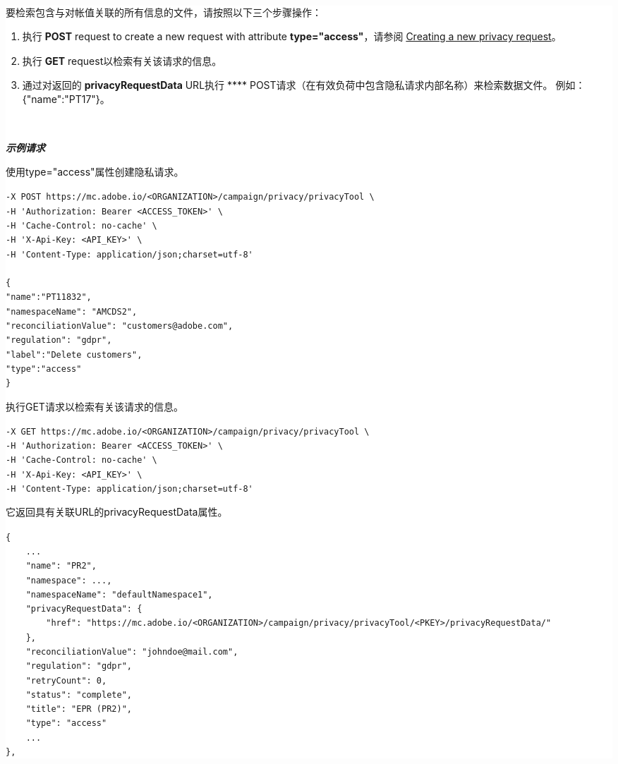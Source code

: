 要检索包含与对帐值关联的所有信息的文件，请按照以下三个步骤操作：

1. 执行 **POST** request to create a new request with attribute **type="access"**，请参阅 [Creating a new privacy request](#creating-a-privacy-request)。

1. 执行 **GET** request以检索有关该请求的信息。

1. 通过对返回的 **privacyRequestData** URL执行 **** POST请求（在有效负荷中包含隐私请求内部名称）来检索数据文件。 例如：{"name":"PT17"}。

<br/>

***示例请求***

使用type="access"属性创建隐私请求。

```
-X POST https://mc.adobe.io/<ORGANIZATION>/campaign/privacy/privacyTool \
-H 'Authorization: Bearer <ACCESS_TOKEN>' \
-H 'Cache-Control: no-cache' \
-H 'X-Api-Key: <API_KEY>' \
-H 'Content-Type: application/json;charset=utf-8'

{
"name":"PT11832",
"namespaceName": "AMCDS2",
"reconciliationValue": "customers@adobe.com",
"regulation": "gdpr",
"label":"Delete customers",
"type":"access"
}
```



执行GET请求以检索有关该请求的信息。

```
-X GET https://mc.adobe.io/<ORGANIZATION>/campaign/privacy/privacyTool \
-H 'Authorization: Bearer <ACCESS_TOKEN>' \
-H 'Cache-Control: no-cache' \
-H 'X-Api-Key: <API_KEY>' \
-H 'Content-Type: application/json;charset=utf-8'
```

它返回具有关联URL的privacyRequestData属性。

```
{
    ...
    "name": "PR2",
    "namespace": ...,
    "namespaceName": "defaultNamespace1",
    "privacyRequestData": {
        "href": "https://mc.adobe.io/<ORGANIZATION>/campaign/privacy/privacyTool/<PKEY>/privacyRequestData/"
    },
    "reconciliationValue": "johndoe@mail.com",
    "regulation": "gdpr",
    "retryCount": 0,
    "status": "complete",
    "title": "EPR (PR2)",
    "type": "access"
    ...
},
```
